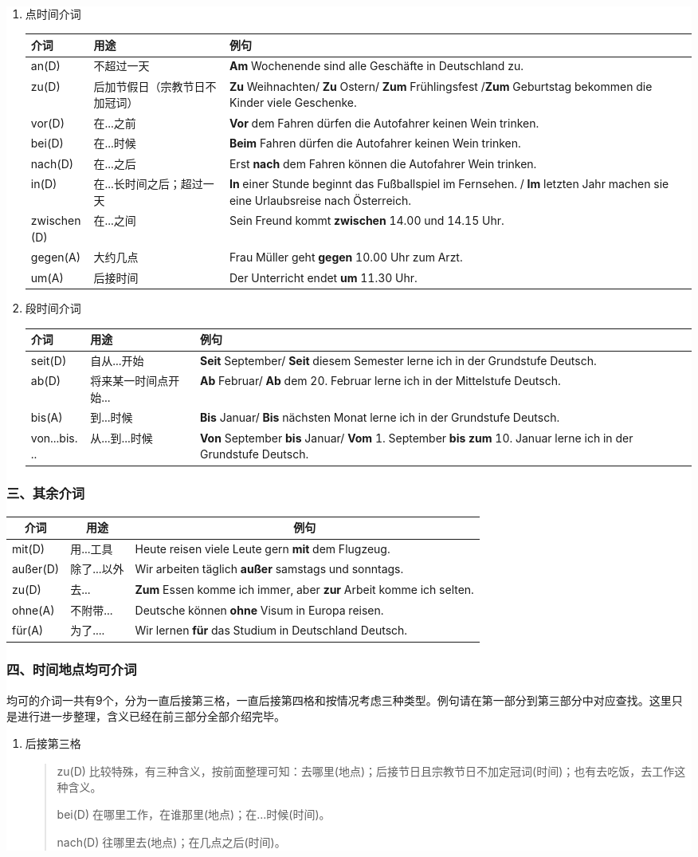 1. 点时间介词

   | 介词        | 用途                           | 例句                                                         |
   | ----------- | ------------------------------ | ------------------------------------------------------------ |
   | an(D)       | 不超过一天                     | **Am** Wochenende sind alle Geschäfte in Deutschland zu.     |
   | zu(D)       | 后加节假日（宗教节日不加冠词） | **Zu** Weihnachten/ **Zu** Ostern/ **Zum** Frühlingsfest /**Zum** Geburtstag bekommen die Kinder viele Geschenke. |
   | vor(D)      | 在...之前                      | **Vor** dem Fahren dürfen die Autofahrer keinen Wein trinken. |
   | bei(D)      | 在...时候                      | **Beim** Fahren dürfen die Autofahrer keinen Wein trinken.   |
   | nach(D)     | 在...之后                      | Erst **nach** dem Fahren können die Autofahrer Wein trinken. |
   | in(D)       | 在...长时间之后；超过一天      | **In** einer Stunde beginnt das Fußballspiel im Fernsehen. /  **Im** letzten Jahr machen sie eine Urlaubsreise nach Österreich. |
   | zwischen(D) | 在...之间                      | Sein Freund kommt **zwischen** 14.00 und 14.15 Uhr.          |
   | gegen(A)    | 大约几点                       | Frau Müller geht **gegen** 10.00 Uhr zum Arzt.               |
   | um(A)       | 后接时间                       | Der Unterricht endet **um** 11.30 Uhr.                       |

2. 段时间介词

   | 介词         | 用途                  | 例句                                                         |
   | ------------ | --------------------- | ------------------------------------------------------------ |
   | seit(D)      | 自从...开始           | **Seit** September/ **Seit** diesem Semester lerne ich in der Grundstufe Deutsch. |
   | ab(D)        | 将来某一时间点开始... | **Ab** Februar/ **Ab** dem 20. Februar lerne ich in der Mittelstufe Deutsch. |
   | bis(A)       | 到...时候             | **Bis** Januar/ **Bis** nächsten Monat lerne ich in der Grundstufe Deutsch. |
   | von...bis... | 从...到...时候        | **Von** September **bis** Januar/ **Vom** 1. September **bis zum** 10. Januar lerne ich in der Grundstufe Deutsch. |


### 三、其余介词

| 介词     | 用途        | 例句                                                         |
| -------- | ----------- | ------------------------------------------------------------ |
| mit(D)   | 用...工具   | Heute reisen viele Leute gern **mit** dem Flugzeug.          |
| außer(D) | 除了...以外 | Wir arbeiten täglich **außer** samstags und sonntags.        |
| zu(D)    | 去...       | **Zum** Essen komme ich immer, aber **zur** Arbeit komme ich selten. |
| ohne(A)  | 不附带...   | Deutsche können **ohne** Visum in Europa reisen.             |
| für(A)   | 为了....    | Wir lernen **für** das Studium in Deutschland Deutsch.       |

### 四、时间地点均可介词

均可的介词一共有9个，分为一直后接第三格，一直后接第四格和按情况考虑三种类型。例句请在第一部分到第三部分中对应查找。这里只是进行进一步整理，含义已经在前三部分全部介绍完毕。

1. 后接第三格

   > zu(D) 比较特殊，有三种含义，按前面整理可知：去哪里(地点)；后接节日且宗教节日不加定冠词(时间)；也有去吃饭，去工作这种含义。
   >
   > bei(D) 在哪里工作，在谁那里(地点)；在...时候(时间)。
   >
   > nach(D) 往哪里去(地点)；在几点之后(时间)。
